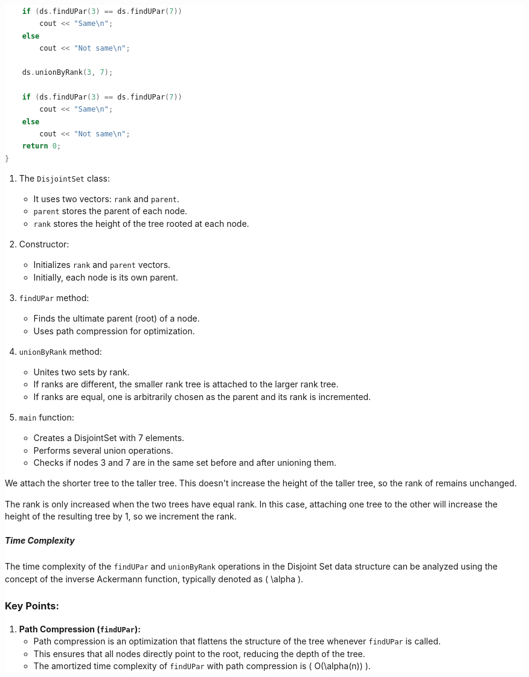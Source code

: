 ```cpp
    if (ds.findUPar(3) == ds.findUPar(7))
        cout << "Same\n";
    else
        cout << "Not same\n";

    ds.unionByRank(3, 7);

    if (ds.findUPar(3) == ds.findUPar(7))
        cout << "Same\n";
    else
        cout << "Not same\n";
    return 0;
}
```


1. The `DisjointSet` class:
   - It uses two vectors: `rank` and `parent`.
   - `parent` stores the parent of each node.
   - `rank` stores the height of the tree rooted at each node.

2. Constructor:
   - Initializes `rank` and `parent` vectors.
   - Initially, each node is its own parent.

3. `findUPar` method:
   - Finds the ultimate parent (root) of a node.
   - Uses path compression for optimization.

4. `unionByRank` method:
   - Unites two sets by rank.
   - If ranks are different, the smaller rank tree is attached to the larger rank tree.
   - If ranks are equal, one is arbitrarily chosen as the parent and its rank is incremented.

5. `main` function:
   - Creates a DisjointSet with 7 elements.
   - Performs several union operations.
   - Checks if nodes 3 and 7 are in the same set before and after unioning them.

We attach the shorter tree to the taller tree. This doesn't increase the height of the taller tree, so the rank of remains unchanged.

The rank is only increased when the two trees have equal rank. In this case, attaching one tree to the other will increase the height of the resulting tree by 1, so we increment the rank.

##### Time Complexity

The time complexity of the `findUPar` and `unionByRank` operations in the Disjoint Set data structure can be analyzed using the concept of the inverse Ackermann function, typically denoted as \( \alpha \). 

### Key Points:

1. **Path Compression (`findUPar`):**
   - Path compression is an optimization that flattens the structure of the tree whenever `findUPar` is called.
   - This ensures that all nodes directly point to the root, reducing the depth of the tree.
   - The amortized time complexity of `findUPar` with path compression is \( O(\alpha(n)) \).
